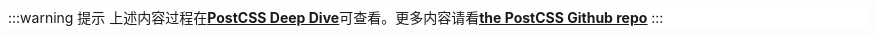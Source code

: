 




















:::warning 提示
上述内容过程在[**<u>PostCSS Deep Dive</u>**](https://webdesign.tutsplus.com/series/postcss-deep-dive--cms-889)可查看。更多内容请看[**<u>the PostCSS Github repo</u>**](https://github.com/postcss/postcss#plugins)
:::
